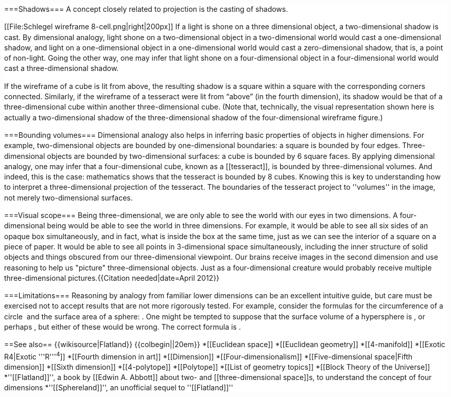 ===Shadows===
A concept closely related to projection is the casting of shadows.

[[File:Schlegel wireframe 8-cell.png|right|200px]]
If a light is shone on a three dimensional object, a two-dimensional shadow is cast. By dimensional analogy, light shone on a two-dimensional object in a two-dimensional world would cast a one-dimensional shadow, and light on a one-dimensional object in a one-dimensional world would cast a zero-dimensional shadow, that is, a point of non-light. Going the other way, one may infer that light shone on a four-dimensional object in a four-dimensional world would cast a three-dimensional shadow.

If the wireframe of a cube is lit from above, the resulting shadow is a square within a square with the corresponding corners connected. Similarly, if the wireframe of a tesseract were lit from “above” (in the fourth dimension), its shadow would be that of a three-dimensional cube within another three-dimensional cube. (Note that, technically, the visual representation shown here is actually a two-dimensional shadow of the three-dimensional shadow of the four-dimensional wireframe figure.)

===Bounding volumes===
Dimensional analogy also helps in inferring basic properties of objects in higher dimensions. For example, two-dimensional objects are bounded by one-dimensional boundaries: a square is bounded by four edges. Three-dimensional objects are bounded by two-dimensional surfaces: a cube is bounded by 6 square faces. By applying dimensional analogy, one may infer that a four-dimensional cube, known as a [[tesseract]], is bounded by three-dimensional volumes. And indeed, this is the case: mathematics shows that the tesseract is bounded by 8 cubes. Knowing this is key to understanding how to interpret a three-dimensional projection of the tesseract. The boundaries of the tesseract project to ''volumes'' in the image, not merely two-dimensional surfaces.

===Visual scope===
Being three-dimensional, we are only able to see the world with our eyes in two dimensions. A four-dimensional being would be able to see the world in three dimensions. For example, it would be able to see all six sides of an opaque box simultaneously, and in fact, what is inside the box at the same time, just as we can see the interior of a square on a piece of paper. It would be able to see all points in 3-dimensional space simultaneously, including the inner structure of solid objects and things obscured from our three-dimensional viewpoint. Our brains receive images in the second dimension and use reasoning to help us "picture" three-dimensional objects. Just as a four-dimensional creature would probably receive multiple three-dimensional pictures.{{Citation needed|date=April 2012}}

===Limitations===
Reasoning by analogy from familiar lower dimensions can be an excellent intuitive guide, but care must be exercised not to accept results that are not more rigorously tested. For example, consider the formulas for the circumference of a circle
<math>C = 2\pi r</math>
and the surface area of a sphere:
<math>A = 4\pi r^2</math>.
One might be tempted to suppose that the surface volume of a hypersphere is <math>V=6\pi r^3</math>, or perhaps <math>V=8\pi r^3</math>, but either of these would be wrong. The correct formula is <math>V = 2\pi^2 r^3</math>.<ref name="Coxeter, H. S. M. 1973 p. 119"/>

==See also==
{{wikisource|Flatland}}
{{colbegin||20em}}
*[[Euclidean space]]
*[[Euclidean geometry]]
*[[4-manifold]]
*[[Exotic R4|Exotic '''R'''<sup>4</sup>]]
*[[Fourth dimension in art]]
*[[Dimension]]
*[[Four-dimensionalism]]
*[[Five-dimensional space|Fifth dimension]]
*[[Sixth dimension]]
*[[4-polytope]]
*[[Polytope]]
*[[List of geometry topics]]
*[[Block Theory of the Universe]]
*''[[Flatland]]'', a book by [[Edwin A. Abbott]] about two- and [[three-dimensional space]]s, to understand the concept of four dimensions
*''[[Sphereland]]'', an unofficial sequel to ''[[Flatland]]''